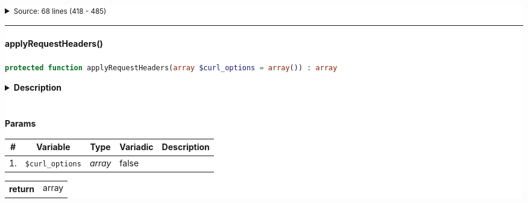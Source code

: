 



<details><summary><small>Source: 68 lines (418 - 485)</small></summary></details>


<hr>

#### applyRequestHeaders()

```php
protected function applyRequestHeaders(array $curl_options = array()) : array
```

<details><summary style="margin-bottom:12px;"><strong>Description</strong></summary></details>



<table style="text-align:left">
</table>


**Params**

<table>
<thead>
<tr>
<th>#</th>
<th>Variable</th>
<th>Type</th>
<th>Variadic</th>
<th>Description</th>
</tr>
</thead>
<tbody>

<tr>
<td>1.</td>
<td><code>$curl_options</code></td>
<td><em>array
</em></td>
<td>false</td>
<td></td>
</tr>


</tbody>
</table>



<table>
<tr>
<th style="vertical-align:top;">return</th>
<td>array
</td>
</tr>
</table>

